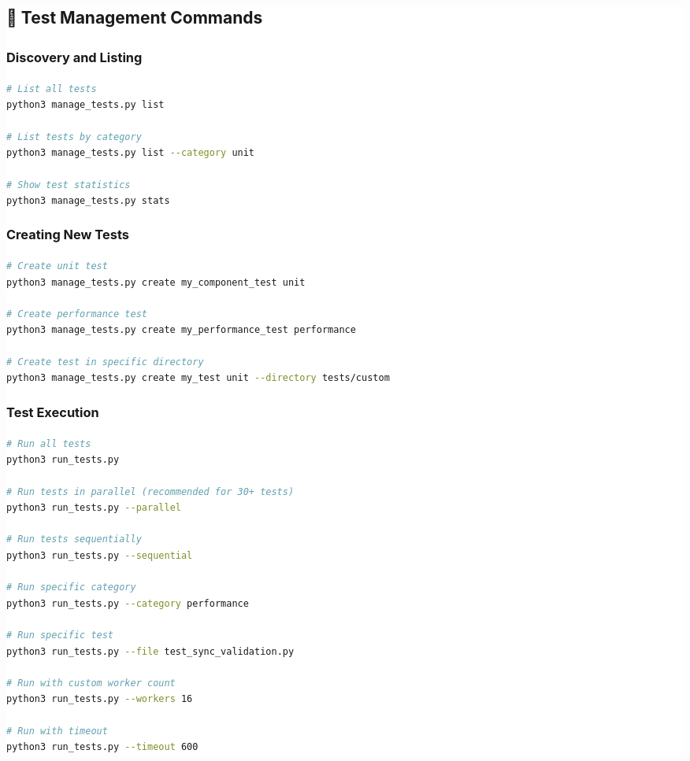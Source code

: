 ## 🔧 Test Management Commands

### Discovery and Listing

```bash
# List all tests
python3 manage_tests.py list

# List tests by category
python3 manage_tests.py list --category unit

# Show test statistics
python3 manage_tests.py stats
```

### Creating New Tests

```bash
# Create unit test
python3 manage_tests.py create my_component_test unit

# Create performance test
python3 manage_tests.py create my_performance_test performance

# Create test in specific directory
python3 manage_tests.py create my_test unit --directory tests/custom
```

### Test Execution

```bash
# Run all tests
python3 run_tests.py

# Run tests in parallel (recommended for 30+ tests)
python3 run_tests.py --parallel

# Run tests sequentially
python3 run_tests.py --sequential

# Run specific category
python3 run_tests.py --category performance

# Run specific test
python3 run_tests.py --file test_sync_validation.py

# Run with custom worker count
python3 run_tests.py --workers 16

# Run with timeout
python3 run_tests.py --timeout 600
```
